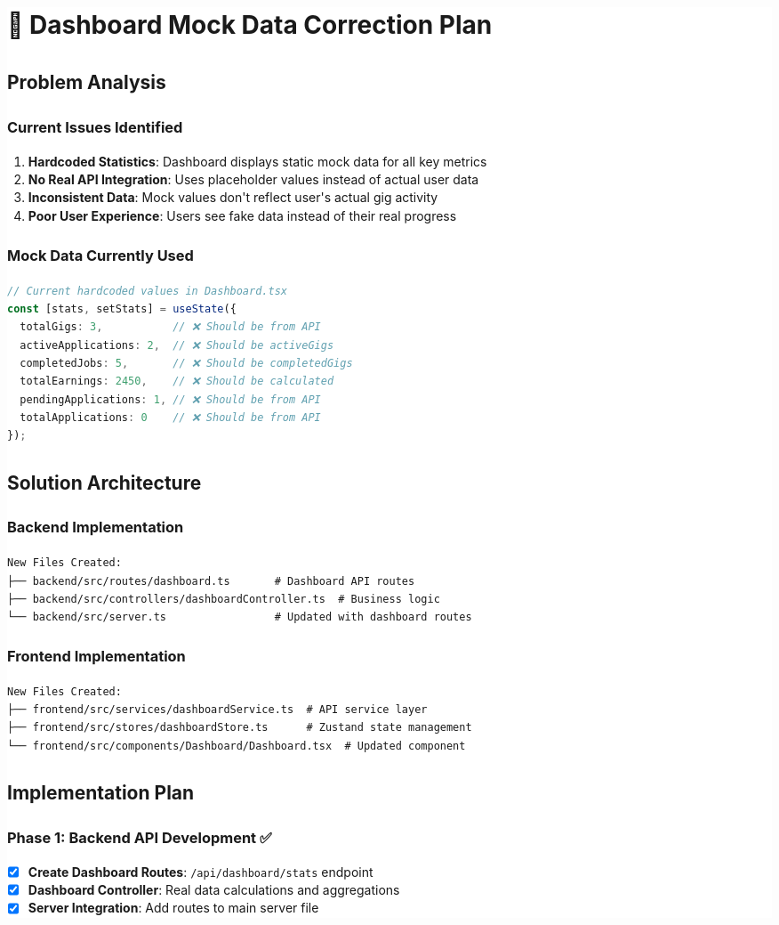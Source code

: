 # 🎯 Dashboard Mock Data Correction Plan

## **Problem Analysis**

### **Current Issues Identified**
1. **Hardcoded Statistics**: Dashboard displays static mock data for all key metrics
2. **No Real API Integration**: Uses placeholder values instead of actual user data
3. **Inconsistent Data**: Mock values don't reflect user's actual gig activity
4. **Poor User Experience**: Users see fake data instead of their real progress

### **Mock Data Currently Used**
```typescript
// Current hardcoded values in Dashboard.tsx
const [stats, setStats] = useState({
  totalGigs: 3,           // ❌ Should be from API
  activeApplications: 2,  // ❌ Should be activeGigs
  completedJobs: 5,       // ❌ Should be completedGigs
  totalEarnings: 2450,    // ❌ Should be calculated
  pendingApplications: 1, // ❌ Should be from API
  totalApplications: 0    // ❌ Should be from API
});
```

## **Solution Architecture**

### **Backend Implementation**
```
New Files Created:
├── backend/src/routes/dashboard.ts       # Dashboard API routes
├── backend/src/controllers/dashboardController.ts  # Business logic
└── backend/src/server.ts                 # Updated with dashboard routes
```

### **Frontend Implementation**
```
New Files Created:
├── frontend/src/services/dashboardService.ts  # API service layer
├── frontend/src/stores/dashboardStore.ts      # Zustand state management
└── frontend/src/components/Dashboard/Dashboard.tsx  # Updated component
```

## **Implementation Plan**

### **Phase 1: Backend API Development** ✅
- [x] **Create Dashboard Routes**: `/api/dashboard/stats` endpoint
- [x] **Dashboard Controller**: Real data calculations and aggregations
- [x] **Server Integration**: Add routes to main server file
